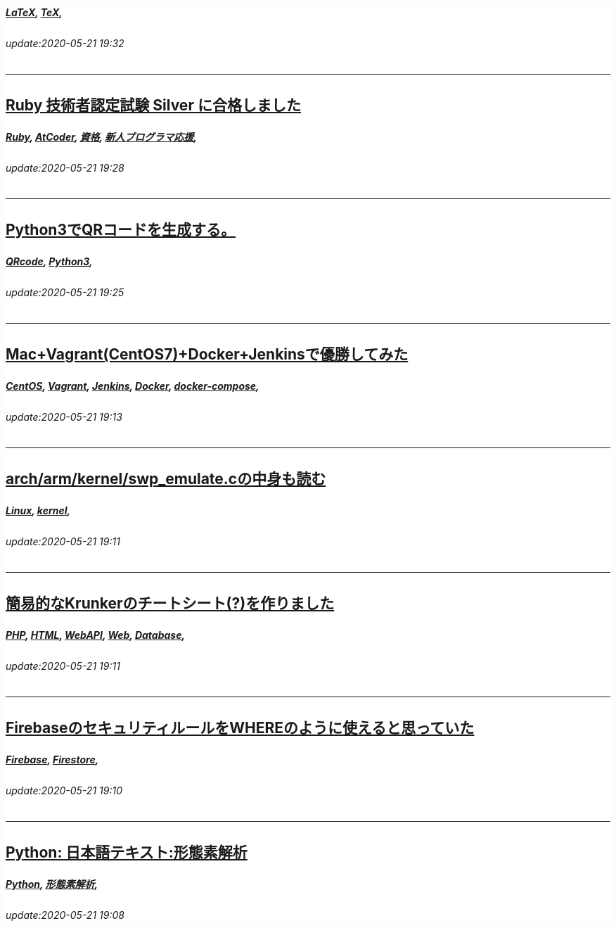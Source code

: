 ##### [LaTeX](https://qiita.com/tags/LaTeX), [TeX](https://qiita.com/tags/TeX), 
###### update:2020-05-21 19:32
---
## [Ruby 技術者認定試験 Silver に合格しました](https://qiita.com/superrino130/items/0b22c639bacc43ec9282)
##### [Ruby](https://qiita.com/tags/Ruby), [AtCoder](https://qiita.com/tags/AtCoder), [資格](https://qiita.com/tags/資格), [新人プログラマ応援](https://qiita.com/tags/新人プログラマ応援), 
###### update:2020-05-21 19:28
---
## [Python3でQRコードを生成する。](https://qiita.com/ajitama/items/f944bb1acc97d1f08874)
##### [QRcode](https://qiita.com/tags/QRcode), [Python3](https://qiita.com/tags/Python3), 
###### update:2020-05-21 19:25
---
## [Mac+Vagrant(CentOS7)+Docker+Jenkinsで優勝してみた](https://qiita.com/ok2/items/789430151e170768fe17)
##### [CentOS](https://qiita.com/tags/CentOS), [Vagrant](https://qiita.com/tags/Vagrant), [Jenkins](https://qiita.com/tags/Jenkins), [Docker](https://qiita.com/tags/Docker), [docker-compose](https://qiita.com/tags/docker-compose), 
###### update:2020-05-21 19:13
---
## [arch/arm/kernel/swp_emulate.cの中身も読む](https://qiita.com/hon_no_mushi/items/d0ce292d1e416d96953c)
##### [Linux](https://qiita.com/tags/Linux), [kernel](https://qiita.com/tags/kernel), 
###### update:2020-05-21 19:11
---
## [簡易的なKrunkerのチートシート(?)を作りました](https://qiita.com/kentokentokentokento601/items/42b336a070edeeb164cc)
##### [PHP](https://qiita.com/tags/PHP), [HTML](https://qiita.com/tags/HTML), [WebAPI](https://qiita.com/tags/WebAPI), [Web](https://qiita.com/tags/Web), [Database](https://qiita.com/tags/Database), 
###### update:2020-05-21 19:11
---
## [FirebaseのセキュリティルールをWHEREのように使えると思っていた](https://qiita.com/_takahito/items/4430ad530f37b9e86e11)
##### [Firebase](https://qiita.com/tags/Firebase), [Firestore](https://qiita.com/tags/Firestore), 
###### update:2020-05-21 19:10
---
## [Python: 日本語テキスト:形態素解析](https://qiita.com/savaniased/items/30bceaea8d7d033fe239)
##### [Python](https://qiita.com/tags/Python), [形態素解析](https://qiita.com/tags/形態素解析), 
###### update:2020-05-21 19:08